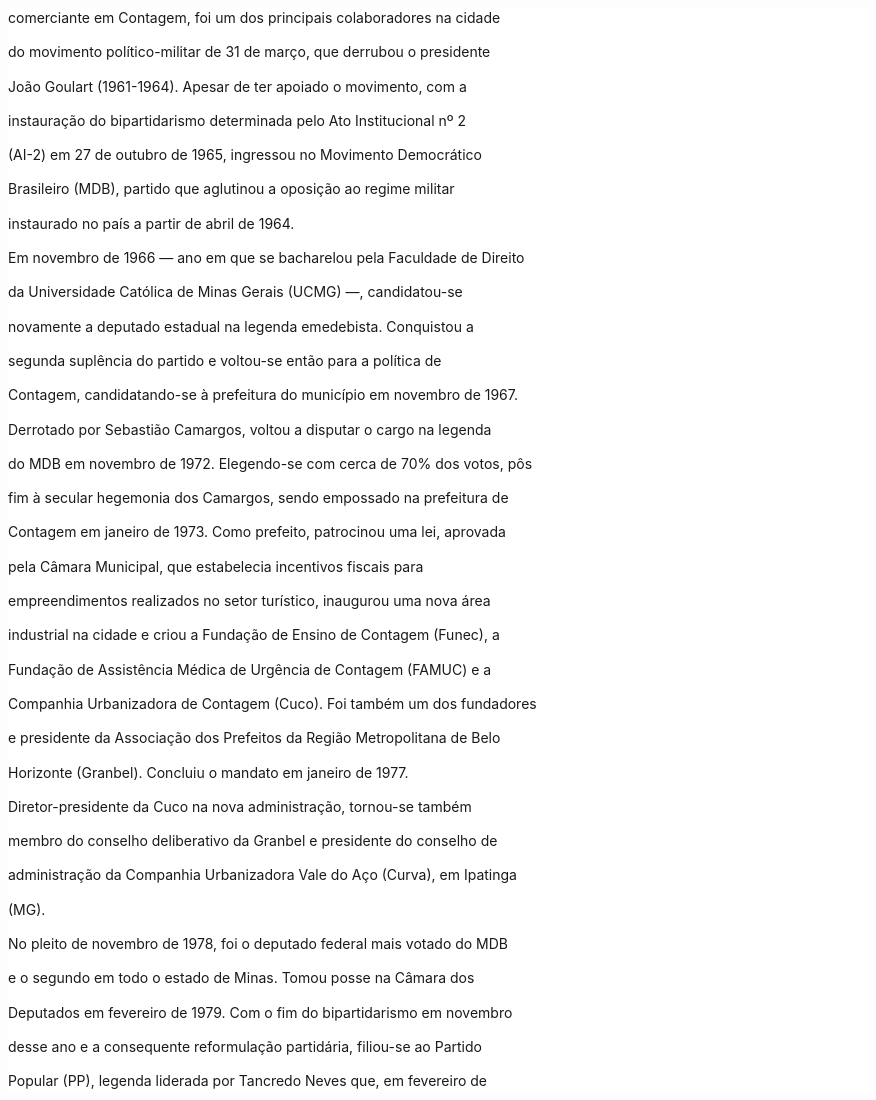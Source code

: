 comerciante em Contagem, foi um dos principais colaboradores na cidade

do movimento político-militar de 31 de março, que derrubou o presidente

João Goulart (1961-1964). Apesar de ter apoiado o movimento, com a

instauração do bipartidarismo determinada pelo Ato Institucional nº 2

(AI-2) em 27 de outubro de 1965, ingressou no Movimento Democrático

Brasileiro (MDB), partido que aglutinou a oposição ao regime militar

instaurado no país a partir de abril de 1964.



Em novembro de 1966 — ano em que se bacharelou pela Faculdade de Direito

da Universidade Católica de Minas Gerais (UCMG) —, candidatou-se

novamente a deputado estadual na legenda emedebista. Conquistou a

segunda suplência do partido e voltou-se então para a política de

Contagem, candidatando-se à prefeitura do município em novembro de 1967.

Derrotado por Sebastião Camargos, voltou a disputar o cargo na legenda

do MDB em novembro de 1972. Elegendo-se com cerca de 70% dos votos, pôs

fim à secular hegemonia dos Camargos, sendo empossado na prefeitura de

Contagem em janeiro de 1973. Como prefeito, patrocinou uma lei, aprovada

pela Câmara Municipal, que estabelecia incentivos fiscais para

empreendimentos realizados no setor turístico, inaugurou uma nova área

industrial na cidade e criou a Fundação de Ensino de Contagem (Funec), a

Fundação de Assistência Médica de Urgência de Contagem (FAMUC) e a

Companhia Urbanizadora de Contagem (Cuco). Foi também um dos fundadores

e presidente da Associação dos Prefeitos da Região Metropolitana de Belo

Horizonte (Granbel). Concluiu o mandato em janeiro de 1977.

Diretor-presidente da Cuco na nova administração, tornou-se também

membro do conselho deliberativo da Granbel e presidente do conselho de

administração da Companhia Urbanizadora Vale do Aço (Curva), em Ipatinga

(MG).



No pleito de novembro de 1978, foi o deputado federal mais votado do MDB

e o segundo em todo o estado de Minas. Tomou posse na Câmara dos

Deputados em fevereiro de 1979. Com o fim do bipartidarismo em novembro

desse ano e a consequente reformulação partidária, filiou-se ao Partido

Popular (PP), legenda liderada por Tancredo Neves que, em fevereiro de
